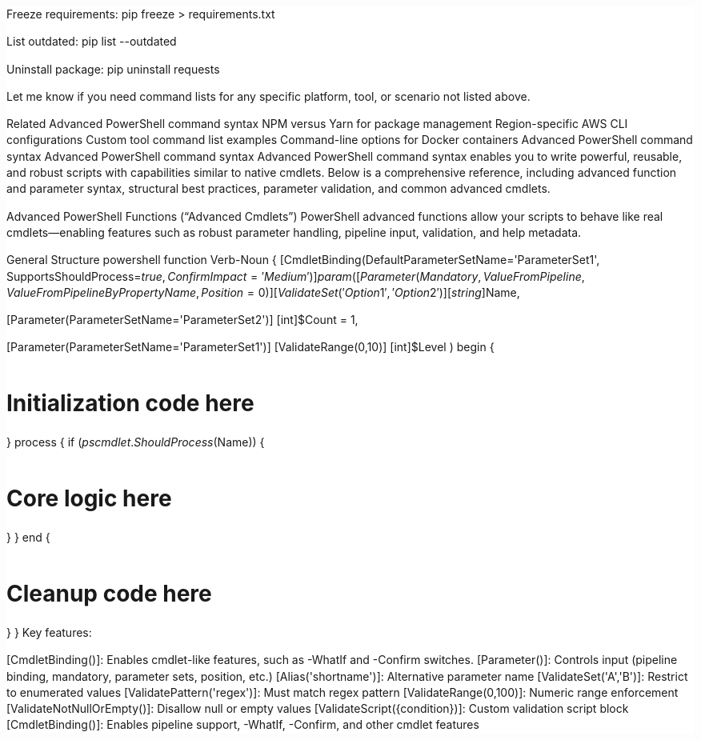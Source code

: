 Freeze requirements: pip freeze > requirements.txt

List outdated: pip list --outdated

Uninstall package: pip uninstall requests

Let me know if you need command lists for any specific platform, tool, or scenario not listed above.

Related
Advanced PowerShell command syntax
NPM versus Yarn for package management
Region-specific AWS CLI configurations
Custom tool command list examples
Command-line options for Docker containers
Advanced PowerShell command syntax
Advanced PowerShell command syntax
Advanced PowerShell command syntax enables you to write powerful, reusable, and robust scripts with capabilities similar to native cmdlets. Below is a comprehensive reference, including advanced function and parameter syntax, structural best practices, parameter validation, and common advanced cmdlets.

Advanced PowerShell Functions (“Advanced Cmdlets”)
PowerShell advanced functions allow your scripts to behave like real cmdlets—enabling features such as robust parameter handling, pipeline input, validation, and help metadata.

General Structure
powershell
function Verb-Noun {
[CmdletBinding(DefaultParameterSetName='ParameterSet1', SupportsShouldProcess=$true, ConfirmImpact='Medium')]
param (
[Parameter(Mandatory, ValueFromPipeline, ValueFromPipelineByPropertyName, Position=0)]
[ValidateSet('Option1','Option2')]
[string]$Name,

[Parameter(ParameterSetName='ParameterSet2')]
[int]$Count = 1,

[Parameter(ParameterSetName='ParameterSet1')]
[ValidateRange(0,10)]
[int]$Level
)
begin {
# Initialization code here
}
process {
if ($pscmdlet.ShouldProcess($Name)) {
# Core logic here
}
}
end {
# Cleanup code here
}
}
Key features:


[CmdletBinding()]: Enables cmdlet-like features, such as -WhatIf and -Confirm switches.
[Parameter()]: Controls input (pipeline binding, mandatory, parameter sets, position, etc.)
[Alias('shortname')]: Alternative parameter name
[ValidateSet('A','B')]: Restrict to enumerated values
[ValidatePattern('regex')]: Must match regex pattern
[ValidateRange(0,100)]: Numeric range enforcement
[ValidateNotNullOrEmpty()]: Disallow null or empty values
[ValidateScript({condition})]: Custom validation script block
[CmdletBinding()]: Enables pipeline support, -WhatIf, -Confirm, and other cmdlet features